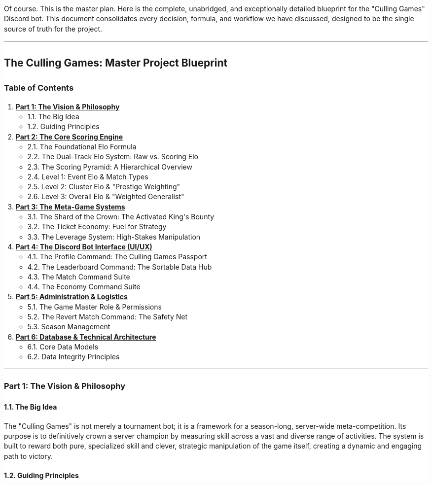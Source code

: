 Of course. This is the master plan.
Here is the complete, unabridged, and exceptionally detailed blueprint for the "Culling Games" Discord bot. This document consolidates every decision, formula, and workflow we have discussed, designed to be the single source of truth for the project.

***

## **The Culling Games: Master Project Blueprint**

### **Table of Contents**

1.  [**Part 1: The Vision & Philosophy**](#part-1-the-vision--philosophy)
    *   1.1. The Big Idea
    *   1.2. Guiding Principles
2.  [**Part 2: The Core Scoring Engine**](#part-2-the-core-scoring-engine)
    *   2.1. The Foundational Elo Formula
    *   2.2. The Dual-Track Elo System: Raw vs. Scoring Elo
    *   2.3. The Scoring Pyramid: A Hierarchical Overview
    *   2.4. Level 1: Event Elo & Match Types
    *   2.5. Level 2: Cluster Elo & "Prestige Weighting"
    *   2.6. Level 3: Overall Elo & "Weighted Generalist"
3.  [**Part 3: The Meta-Game Systems**](#part-3-the-meta-game-systems)
    *   3.1. The Shard of the Crown: The Activated King's Bounty
    *   3.2. The Ticket Economy: Fuel for Strategy
    *   3.3. The Leverage System: High-Stakes Manipulation
4.  [**Part 4: The Discord Bot Interface (UI/UX)**](#part-4-the-discord-bot-interface-uiux)
    *   4.1. The Profile Command: The Culling Games Passport
    *   4.2. The Leaderboard Command: The Sortable Data Hub
    *   4.3. The Match Command Suite
    *   4.4. The Economy Command Suite
5.  [**Part 5: Administration & Logistics**](#part-5-administration--logistics)
    *   5.1. The Game Master Role & Permissions
    *   5.2. The Revert Match Command: The Safety Net
    *   5.3. Season Management
6.  [**Part 6: Database & Technical Architecture**](#part-6-database--technical-architecture)
    *   6.1. Core Data Models
    *   6.2. Data Integrity Principles

***

### **Part 1: The Vision & Philosophy**

#### **1.1. The Big Idea**

The "Culling Games" is not merely a tournament bot; it is a framework for a season-long, server-wide meta-competition. Its purpose is to definitively crown a server champion by measuring skill across a vast and diverse range of activities. The system is built to reward both pure, specialized skill and clever, strategic manipulation of the game itself, creating a dynamic and engaging path to victory.

#### **1.2. Guiding Principles**
